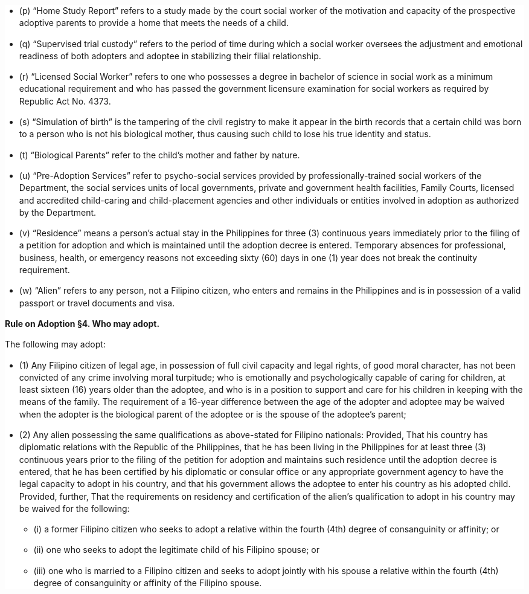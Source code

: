  - (p) “Home Study Report” refers to a study made by the court social worker of the motivation and capacity of the prospective adoptive parents to provide a home that meets the needs of a child. 

 - (q) “Supervised trial custody” refers to the period of time during which a social worker oversees the adjustment and emotional readiness of both adopters and adoptee in stabilizing their filial relationship. 

 - (r) “Licensed Social Worker” refers to one who possesses a degree in bachelor of science in social work as a minimum educational requirement and who has passed the government licensure examination for social workers as required by Republic Act No. 4373. 

 - (s) “Simulation of birth” is the tampering of the civil registry to make it appear in the birth records that a certain child was born to a person who is not his biological mother, thus causing such child to lose his true identity and status. 

 - (t) “Biological Parents” refer to the child’s mother and father by nature. 

 - (u) “Pre-Adoption Services” refer to psycho-social services provided by professionally-trained social workers of the Department, the social services units of local governments, private and government health facilities, Family Courts, licensed and accredited child-caring and child-placement agencies and other individuals or entities involved in adoption as authorized by the Department. 

 - (v) “Residence” means a person’s actual stay in the Philippines for three (3) continuous years immediately prior to the filing of a petition for adoption and which is maintained until the adoption decree is entered. Temporary absences for professional, business, health, or emergency reasons not exceeding sixty (60) days in one (1) year does not break the continuity requirement. 

 - (w) “Alien” refers to any person, not a Filipino citizen, who enters and remains in the Philippines and is in possession of a valid passport or travel documents and visa.

**Rule on Adoption §4. Who may adopt.**

The following may adopt:

 - (1) Any Filipino citizen of legal age, in possession of full civil capacity and legal rights, of good moral character, has not been convicted of any crime involving moral turpitude; who is emotionally and psychologically capable of caring for children, at least sixteen (16) years older than the adoptee, and who is in a position to support and care for his children in keeping with the means of the family. The requirement of a 16-year difference between the age of the adopter and adoptee may be waived when the adopter is the biological parent of the adoptee or is the spouse of the adoptee’s parent;

 - (2) Any alien possessing the same qualifications as above-stated for Filipino nationals: Provided, That his country has diplomatic relations with the Republic of the Philippines, that he has been living in the Philippines for at least three (3) continuous years prior to the filing of the petition for adoption and maintains such residence until the adoption decree is entered, that he has been certified by his diplomatic or consular office or any appropriate government agency to have the legal capacity to adopt in his country, and that his government allows the adoptee to enter his country as his adopted child. Provided, further, That the requirements on residency and certification of the alien’s qualification to adopt in his country may be waived for the following:

    - (i) a former Filipino citizen who seeks to adopt a relative within the fourth (4th) degree of consanguinity or affinity; or

    - (ii) one who seeks to adopt the legitimate child of his Filipino spouse; or

    - (iii) one who is married to a Filipino citizen and seeks to adopt jointly with his spouse a relative within the fourth (4th) degree of consanguinity or affinity of the Filipino spouse.
